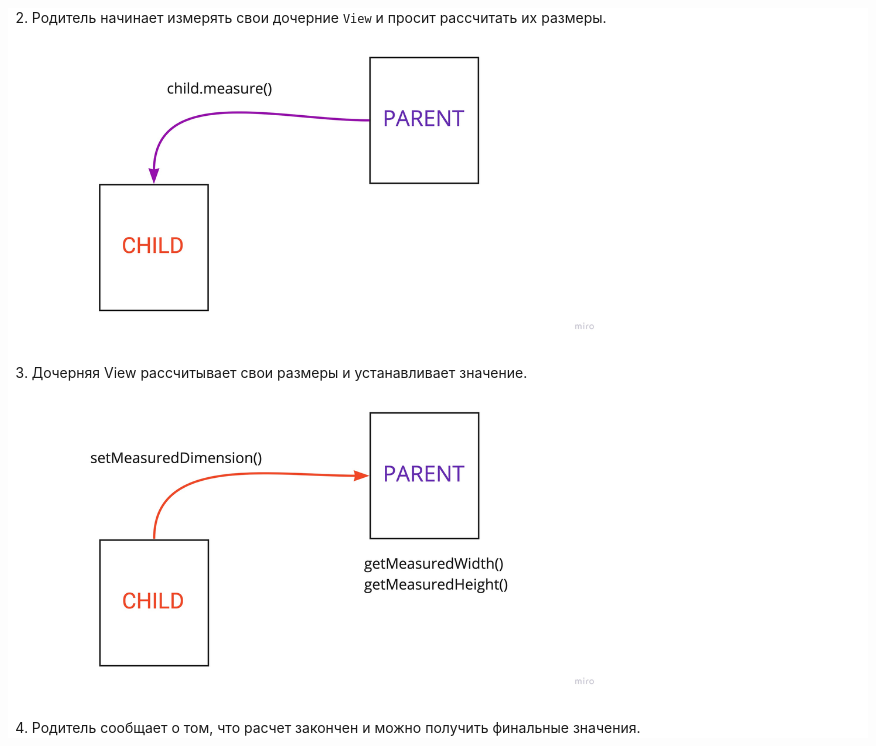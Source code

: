 2. Родитель начинает измерять свои дочерние `View` и просит рассчитать их размеры.

<img src="img/measure_2_step.jpg" width="600"/>

3. Дочерняя View рассчитывает свои размеры и устанавливает значение. 

<img src="img/measure_3_step.jpg" width="600"/>

4. Родитель сообщает о том, что расчет закончен и можно получить финальные значения.
